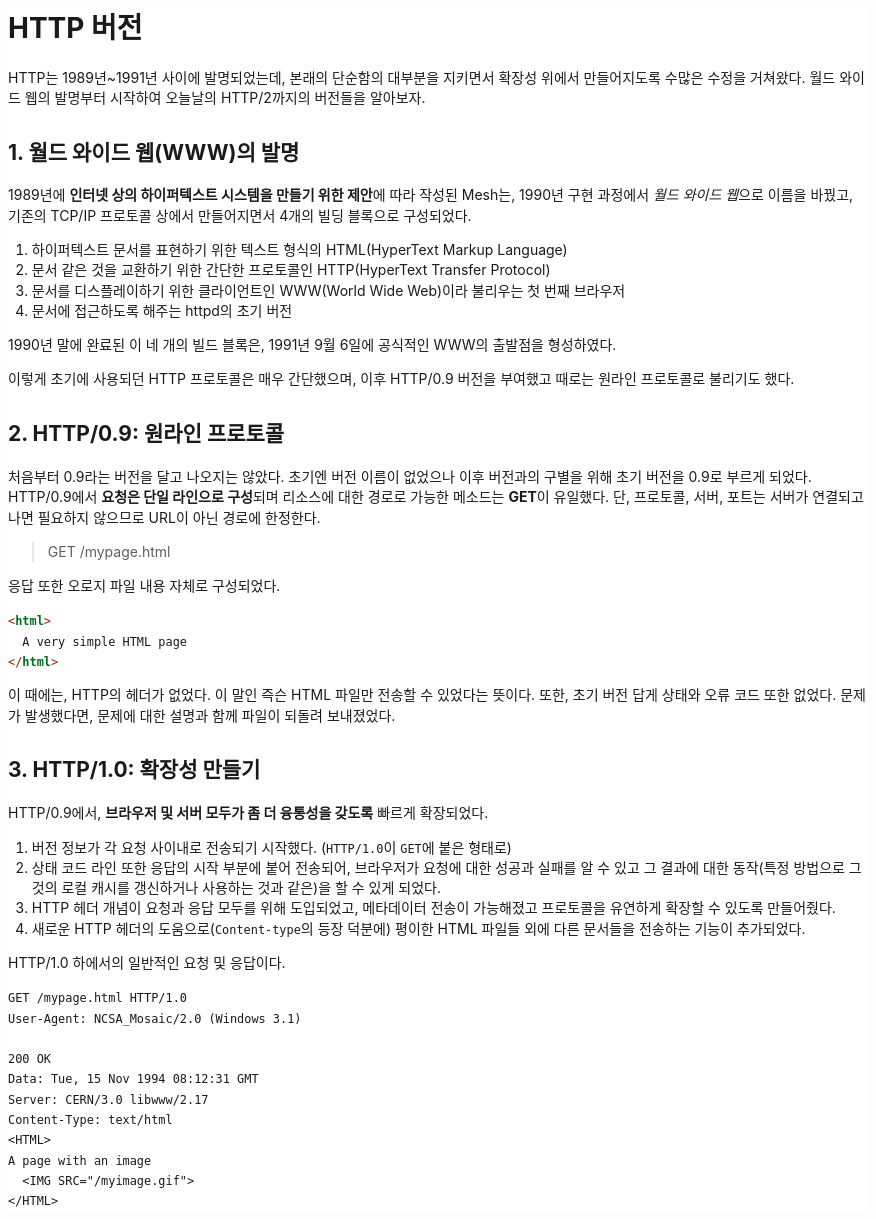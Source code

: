 # HTTP 버전

HTTP는 1989년~1991년 사이에 발명되었는데, 본래의 단순함의 대부분을 지키면서 확장성 위에서 만들어지도록 수많은 수정을 거쳐왔다. 월드 와이드 웹의 발명부터 시작하여 오늘날의 HTTP/2까지의 버전들을 알아보자.

## 1. 월드 와이드 웹(WWW)의 발명

1989년에 **인터넷 상의 하이퍼텍스트 시스템을 만들기 위한 제안**에 따라 작성된 Mesh는, 1990년 구현 과정에서 <i>월드 와이드 웹</i>으로 이름을 바꿨고, 기존의 TCP/IP 프로토콜 상에서 만들어지면서 4개의 빌딩 블록으로 구성되었다.

1. 하이퍼텍스트 문서를 표현하기 위한 텍스트 형식의 HTML(HyperText Markup Language)
2. 문서 같은 것을 교환하기 위한 간단한 프로토콜인 HTTP(HyperText Transfer Protocol)
3. 문서를 디스플레이하기 위한 클라이언트인 WWW(World Wide Web)이라 불리우는 첫 번째 브라우저
4. 문서에 접근하도록 해주는 httpd의 초기 버전

1990년 말에 완료된 이 네 개의 빌드 블록은, 1991년 9월 6일에 공식적인 WWW의 출발점을 형성하였다.

이렇게 초기에 사용되던 HTTP 프로토콜은 매우 간단했으며, 이후 HTTP/0.9 버전을 부여했고 때로는 원라인 프로토콜로 불리기도 했다.

## 2. HTTP/0.9: 원라인 프로토콜

처음부터 0.9라는 버전을 달고 나오지는 않았다. 초기엔 버전 이름이 없었으나 이후 버전과의 구별을 위해 초기 버전을 0.9로 부르게 되었다.
HTTP/0.9에서 **요청은 단일 라인으로 구성**되며 리소스에 대한 경로로 가능한 메소드는 **GET**이 유일했다. 단, 프로토콜, 서버, 포트는 서버가 연결되고 나면 필요하지 않으므로 URL이 아닌 경로에 한정한다.

> GET /mypage.html

응답 또한 오로지 파일 내용 자체로 구성되었다.

```html
<html>
  A very simple HTML page
</html>
```

이 때에는, HTTP의 헤더가 없었다. 이 말인 즉슨 HTML 파일만 전송할 수 있었다는 뜻이다. 또한, 초기 버전 답게 상태와 오류 코드 또한 없었다. 문제가 발생했다면, 문제에 대한 설명과 함께 파일이 되돌려 보내졌었다.

## 3. HTTP/1.0: 확장성 만들기

HTTP/0.9에서, **브라우저 및 서버 모두가 좀 더 융통성을 갖도록** 빠르게 확장되었다.

1. 버전 정보가 각 요청 사이내로 전송되기 시작했다. (`HTTP/1.0`이 `GET`에 붙은 형태로)
2. 상태 코드 라인 또한 응답의 시작 부분에 붙어 전송되어, 브라우저가 요청에 대한 성공과 실패를 알 수 있고 그 결과에 대한 동작(특정 방법으로 그것의 로컬 캐시를 갱신하거나 사용하는 것과 같은)을 할 수 있게 되었다.
3. HTTP 헤더 개념이 요청과 응답 모두를 위해 도입되었고, 메타데이터 전송이 가능해졌고 프로토콜을 유연하게 확장할 수 있도록 만들어줬다.
4. 새로운 HTTP 헤더의 도움으로(`Content-type`의 등장 덕분에) 평이한 HTML 파일들 외에 다른 문서들을 전송하는 기능이 추가되었다.

HTTP/1.0 하에서의 일반적인 요청 및 응답이다.

```
GET /mypage.html HTTP/1.0
User-Agent: NCSA_Mosaic/2.0 (Windows 3.1)

200 OK
Data: Tue, 15 Nov 1994 08:12:31 GMT
Server: CERN/3.0 libwww/2.17
Content-Type: text/html
<HTML>
A page with an image
  <IMG SRC="/myimage.gif">
</HTML>
```
